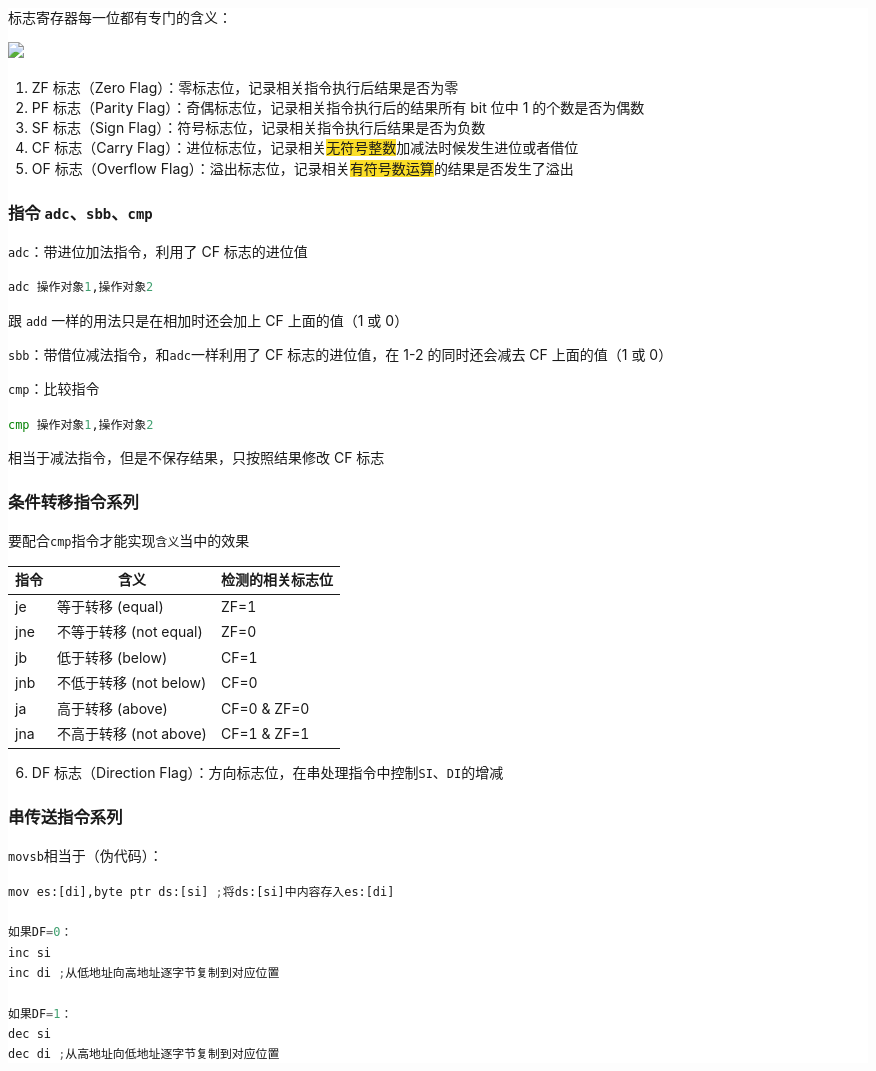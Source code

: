 标志寄存器每一位都有专门的含义：

![](/images/57b0faff535850155b380ee71e0aaee6.png)

1. ZF 标志（Zero Flag）：零标志位，记录相关指令执行后结果是否为零
2. PF 标志（Parity Flag）：奇偶标志位，记录相关指令执行后的结果所有 bit 位中 1 的个数是否为偶数
3. SF 标志（Sign Flag）：符号标志位，记录相关指令执行后结果是否为负数
4. CF 标志（Carry Flag）：进位标志位，记录相关<font style="background-color:#FBDE28;">无符号整数</font>加减法时候发生进位或者借位
5. OF 标志（Overflow Flag）：溢出标志位，记录相关<font style="background-color:#FBDE28;">有符号数运算</font>的结果是否发生了溢出

### 指令 `adc`、`sbb`、`cmp`
`adc`：带进位加法指令，利用了 CF 标志的进位值

```python
adc 操作对象1,操作对象2
```

跟 `add` 一样的用法只是在相加时还会加上 CF 上面的值（1 或 0）

`sbb`：带借位减法指令，和`adc`一样利用了 CF 标志的进位值，在 1-2 的同时还会减去 CF 上面的值（1 或 0）

`cmp`：比较指令

```python
cmp 操作对象1,操作对象2
```

相当于减法指令，但是不保存结果，只按照结果修改 CF 标志

### 条件转移指令系列
要配合`cmp`指令才能实现`含义`当中的效果

| 指令 | 含义 | 检测的相关标志位 |
| --- | --- | --- |
| je | 等于转移 (equal) | ZF=1 |
| jne | 不等于转移 (not equal) | ZF=0 |
| jb | 低于转移 (below) | CF=1 |
| jnb | 不低于转移 (not below) | CF=0 |
| ja | 高于转移 (above) | CF=0 & ZF=0 |
| jna | 不高于转移 (not above) | CF=1 & ZF=1 |


6. DF 标志（Direction Flag）：方向标志位，在串处理指令中控制`SI`、`DI`的增减

### 串传送指令系列
`movsb`相当于（伪代码）：

```python
mov es:[di],byte ptr ds:[si] ;将ds:[si]中内容存入es:[di]

如果DF=0：
inc si
inc di ;从低地址向高地址逐字节复制到对应位置

如果DF=1：
dec si
dec di ;从高地址向低地址逐字节复制到对应位置
```
